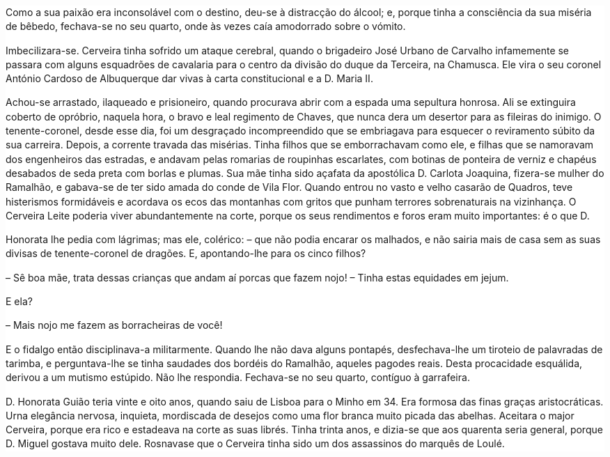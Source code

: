  Como a sua paixão era inconsolável com o destino, deu-se à distracção do álcool; e, porque tinha a
consciência da sua miséria de bêbedo, fechava-se no seu quarto, onde às vezes caía amodorrado sobre o vómito.

Imbecilizara-se. Cerveira tinha sofrido um ataque cerebral, quando o brigadeiro José Urbano de Carvalho
infamemente se passara com alguns esquadrões de cavalaria para o centro da divisão do duque da Terceira, na
Chamusca. Ele vira o seu coronel António Cardoso de Albuquerque dar vivas à carta constitucional e a D. Maria II.

Achou-se arrastado, ilaqueado e prisioneiro, quando procurava abrir com a espada uma sepultura honrosa. Ali se
extinguira coberto de opróbrio, naquela hora, o bravo e leal regimento de Chaves, que nunca dera um desertor para
as fileiras do inimigo. O tenente-coronel, desde esse dia, foi um desgraçado incompreendido que se embriagava para
esquecer o reviramento súbito da sua carreira. Depois, a corrente travada das misérias. Tinha filhos que se
emborrachavam como ele, e filhas que se namoravam dos engenheiros das estradas, e andavam pelas romarias de
roupinhas escarlates, com botinas de ponteira de verniz e chapéus desabados de seda preta com borlas e plumas. Sua
mãe tinha sido açafata da apostólica D. Carlota Joaquina, fizera-se mulher do Ramalhão, e gabava-se de ter sido
amada do conde de Vila Flor. Quando entrou no vasto e velho casarão de Quadros, teve histerismos formidáveis e
acordava os ecos das montanhas com gritos que punham terrores sobrenaturais na vizinhança. O Cerveira Leite
poderia viver abundantemente na corte, porque os seus rendimentos e foros eram muito importantes: é o que D.

Honorata lhe pedia com lágrimas; mas ele, colérico: – que não podia encarar os malhados, e não sairia mais de casa
sem as suas divisas de tenente-coronel de dragões. E, apontando-lhe para os cinco filhos?

 – Sê boa mãe, trata dessas crianças que andam aí porcas que fazem nojo! – Tinha estas equidades em jejum.

 E ela?

 – Mais nojo me fazem as borracheiras de você!

 E o fidalgo então disciplinava-a militarmente. Quando lhe não dava alguns pontapés, desfechava-lhe um
tiroteio de palavradas de tarimba, e perguntava-lhe se tinha saudades dos bordéis do Ramalhão, aqueles pagodes
reais. Desta procacidade esquálida, derivou a um mutismo estúpido. Não lhe respondia. Fechava-se no seu quarto,
contíguo à garrafeira.

 D. Honorata Guião teria vinte e oito anos, quando saiu de Lisboa para o Minho em 34. Era formosa das
finas graças aristocráticas. Urna elegância nervosa, inquieta, mordiscada de desejos como uma flor branca muito
picada das abelhas. Aceitara o major Cerveira, porque era rico e estadeava na corte as suas librés. Tinha trinta anos,
e dizia-se que aos quarenta seria general, porque D. Miguel gostava muito dele. Rosnavase que o Cerveira tinha sido
um dos assassinos do marquês de Loulé.
